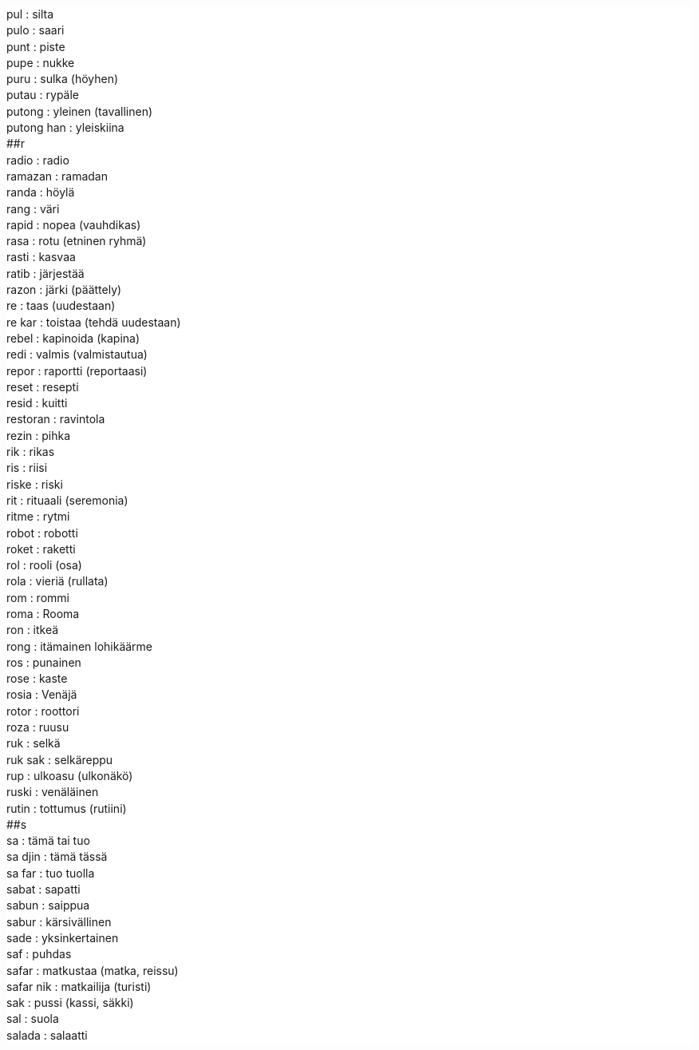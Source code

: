 pul : silta    
pulo : saari    
punt : piste    
pupe : nukke    
puru : sulka (höyhen)    
putau : rypäle    
putong : yleinen (tavallinen)    
putong han : yleiskiina  
##r  
radio : radio    
ramazan : ramadan    
randa : höylä    
rang : väri    
rapid : nopea (vauhdikas)    
rasa : rotu (etninen ryhmä)    
rasti : kasvaa    
ratib : järjestää    
razon : järki (päättely)    
re : taas (uudestaan)    
re kar : toistaa (tehdä uudestaan)    
rebel : kapinoida (kapina)    
redi : valmis (valmistautua)    
repor : raportti (reportaasi)    
reset : resepti    
resid : kuitti    
restoran : ravintola    
rezin : pihka    
rik : rikas    
ris : riisi    
riske : riski    
rit : rituaali (seremonia)    
ritme : rytmi    
robot : robotti    
roket : raketti    
rol : rooli (osa)    
rola : vieriä (rullata)    
rom : rommi    
roma : Rooma    
ron : itkeä    
rong : itämainen lohikäärme    
ros : punainen    
rose : kaste    
rosia : Venäjä    
rotor : roottori    
roza : ruusu    
ruk : selkä    
ruk sak : selkäreppu    
rup : ulkoasu (ulkonäkö)    
ruski : venäläinen    
rutin : tottumus (rutiini)  
##s  
sa : tämä tai tuo    
sa djin : tämä tässä    
sa far : tuo tuolla    
sabat : sapatti    
sabun : saippua    
sabur : kärsivällinen    
sade : yksinkertainen    
saf : puhdas    
safar : matkustaa (matka, reissu)    
safar nik : matkailija (turisti)    
sak : pussi (kassi, säkki)    
sal : suola    
salada : salaatti    